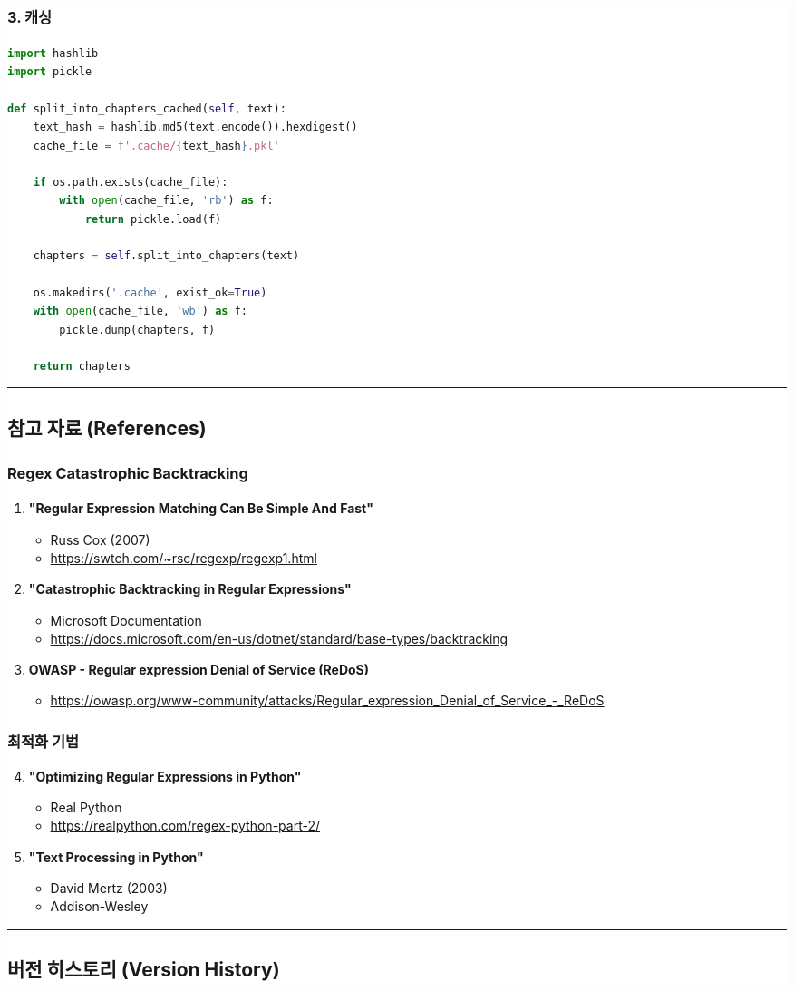 ### 3. 캐싱

```python
import hashlib
import pickle

def split_into_chapters_cached(self, text):
    text_hash = hashlib.md5(text.encode()).hexdigest()
    cache_file = f'.cache/{text_hash}.pkl'
    
    if os.path.exists(cache_file):
        with open(cache_file, 'rb') as f:
            return pickle.load(f)
    
    chapters = self.split_into_chapters(text)
    
    os.makedirs('.cache', exist_ok=True)
    with open(cache_file, 'wb') as f:
        pickle.dump(chapters, f)
    
    return chapters
```

---

## 참고 자료 (References)

### Regex Catastrophic Backtracking
1. **"Regular Expression Matching Can Be Simple And Fast"**
   - Russ Cox (2007)
   - https://swtch.com/~rsc/regexp/regexp1.html

2. **"Catastrophic Backtracking in Regular Expressions"**
   - Microsoft Documentation
   - https://docs.microsoft.com/en-us/dotnet/standard/base-types/backtracking

3. **OWASP - Regular expression Denial of Service (ReDoS)**
   - https://owasp.org/www-community/attacks/Regular_expression_Denial_of_Service_-_ReDoS

### 최적화 기법
4. **"Optimizing Regular Expressions in Python"**
   - Real Python
   - https://realpython.com/regex-python-part-2/

5. **"Text Processing in Python"**
   - David Mertz (2003)
   - Addison-Wesley

---

## 버전 히스토리 (Version History)
